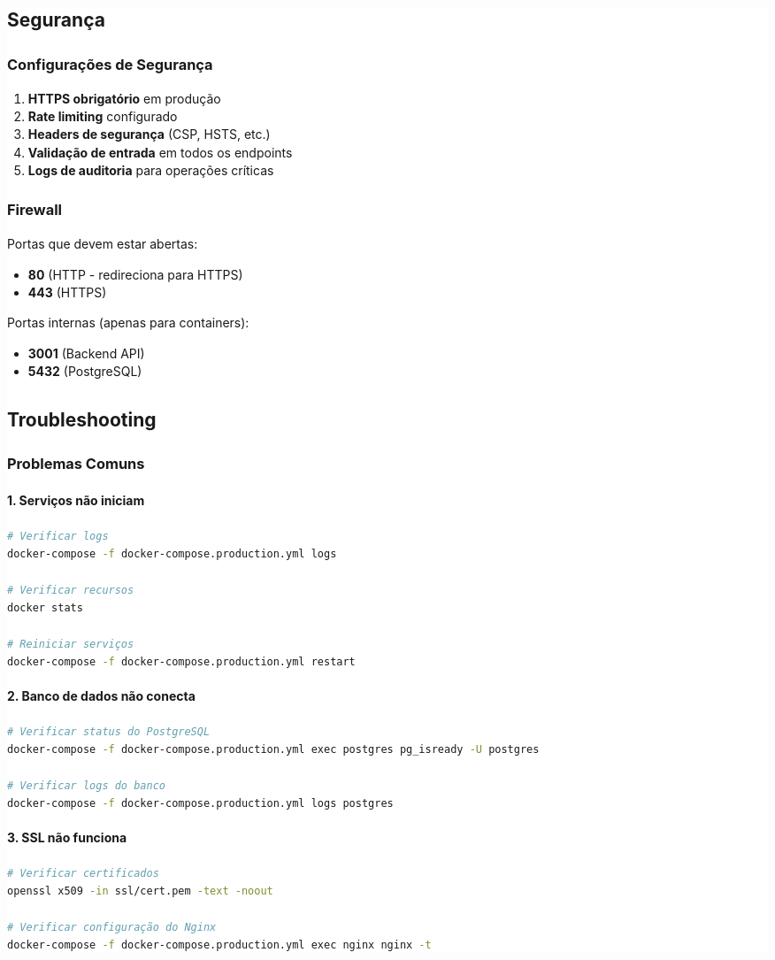 ## Segurança

### Configurações de Segurança

1. **HTTPS obrigatório** em produção
2. **Rate limiting** configurado
3. **Headers de segurança** (CSP, HSTS, etc.)
4. **Validação de entrada** em todos os endpoints
5. **Logs de auditoria** para operações críticas

### Firewall

Portas que devem estar abertas:
- **80** (HTTP - redireciona para HTTPS)
- **443** (HTTPS)

Portas internas (apenas para containers):
- **3001** (Backend API)
- **5432** (PostgreSQL)

## Troubleshooting

### Problemas Comuns

#### 1. Serviços não iniciam
```bash
# Verificar logs
docker-compose -f docker-compose.production.yml logs

# Verificar recursos
docker stats

# Reiniciar serviços
docker-compose -f docker-compose.production.yml restart
```

#### 2. Banco de dados não conecta
```bash
# Verificar status do PostgreSQL
docker-compose -f docker-compose.production.yml exec postgres pg_isready -U postgres

# Verificar logs do banco
docker-compose -f docker-compose.production.yml logs postgres
```

#### 3. SSL não funciona
```bash
# Verificar certificados
openssl x509 -in ssl/cert.pem -text -noout

# Verificar configuração do Nginx
docker-compose -f docker-compose.production.yml exec nginx nginx -t
```
